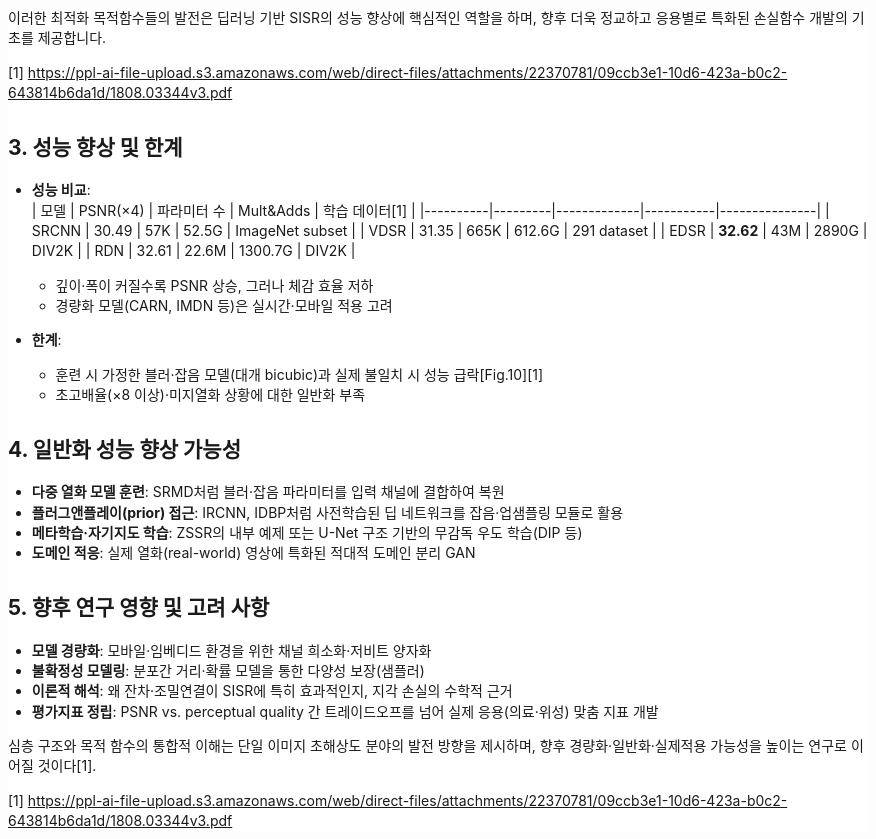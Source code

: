 이러한 최적화 목적함수들의 발전은 딥러닝 기반 SISR의 성능 향상에 핵심적인 역할을 하며, 향후 더욱 정교하고 응용별로 특화된 손실함수 개발의 기초를 제공합니다.

[1] https://ppl-ai-file-upload.s3.amazonaws.com/web/direct-files/attachments/22370781/09ccb3e1-10d6-423a-b0c2-643814b6da1d/1808.03344v3.pdf

## 3. 성능 향상 및 한계  
- **성능 비교**:  
  | 모델      | PSNR(×4) | 파라미터 수 | Mult&Adds | 학습 데이터[1] |
  |----------|---------|-------------|-----------|---------------|
  | SRCNN    | 30.49   | 57K         | 52.5G     | ImageNet subset |
  | VDSR     | 31.35   | 665K        | 612.6G    | 291 dataset    |
  | EDSR     | **32.62** | 43M        | 2890G     | DIV2K          |
  | RDN      | 32.61   | 22.6M       | 1300.7G   | DIV2K          |

  -  깊이·폭이 커질수록 PSNR 상승, 그러나 체감 효율 저하  
  -  경량화 모델(CARN, IMDN 등)은 실시간·모바일 적용 고려  
- **한계**:  
  -  훈련 시 가정한 블러·잡음 모델(대개 bicubic)과 실제 불일치 시 성능 급락[Fig.10][1]
  -  초고배율(×8 이상)·미지열화 상황에 대한 일반화 부족  

## 4. 일반화 성능 향상 가능성
- **다중 열화 모델 훈련**: SRMD처럼 블러·잡음 파라미터를 입력 채널에 결합하여 복원  
- **플러그앤플레이(prior) 접근**: IRCNN, IDBP처럼 사전학습된 딥 네트워크를 잡음·업샘플링 모듈로 활용  
- **메타학습·자기지도 학습**: ZSSR의 내부 예제 또는 U-Net 구조 기반의 무감독 우도 학습(DIP 등)  
- **도메인 적응**: 실제 열화(real-world) 영상에 특화된 적대적 도메인 분리 GAN  

## 5. 향후 연구 영향 및 고려 사항
- **모델 경량화**: 모바일·임베디드 환경을 위한 채널 희소화·저비트 양자화  
- **불확정성 모델링**: 분포간 거리·확률 모델을 통한 다양성 보장(샘플러)  
- **이론적 해석**: 왜 잔차·조밀연결이 SISR에 특히 효과적인지, 지각 손실의 수학적 근거  
- **평가지표 정립**: PSNR vs. perceptual quality 간 트레이드오프를 넘어 실제 응용(의료·위성) 맞춤 지표 개발  

심층 구조와 목적 함수의 통합적 이해는 단일 이미지 초해상도 분야의 발전 방향을 제시하며, 향후 경량화·일반화·실제적용 가능성을 높이는 연구로 이어질 것이다[1].

[1] https://ppl-ai-file-upload.s3.amazonaws.com/web/direct-files/attachments/22370781/09ccb3e1-10d6-423a-b0c2-643814b6da1d/1808.03344v3.pdf
